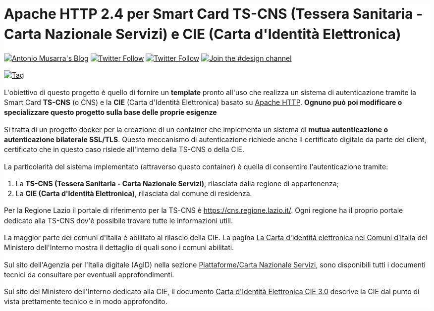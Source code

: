# Apache HTTP 2.4 per Smart Card TS-CNS (Tessera Sanitaria - Carta Nazionale Servizi) e CIE (Carta d'Identità Elettronica)
[![Antonio Musarra's Blog](https://img.shields.io/badge/maintainer-Antonio_Musarra's_Blog-purple.svg?colorB=6e60cc)](https://www.dontesta.it) [![Twitter Follow](https://img.shields.io/twitter/follow/antonio_musarra.svg?style=social&label=%40antonio_musarra%20on%20Twitter&style=plastic)](https://twitter.com/antonio_musarra) 
[![Twitter Follow](https://img.shields.io/twitter/follow/developersITA.svg?style=social&label=%40developersITA%20on%20Twitter&style=plastic)](https://twitter.com/developersITA) [![Join the #design channel](https://img.shields.io/badge/Slack%20Channell-%23cie-green)](https://developersitalia.slack.com/archives/C75U26411)

[![Tag](https://img.shields.io/github/tag/italia/cie-cns-apache-docker.svg)](https://github.com/italia/cie-cns-apache-docker/releases)


L'obiettivo di questo progetto è quello di fornire un **template** pronto all'uso
che realizza un sistema di autenticazione tramite la Smart Card **TS-CNS** (o CNS)
e la **CIE** (Carta d'Identità Elettronica) basato su [Apache HTTP](http://httpd.apache.org/docs/2.4/). 
**Ognuno può poi modificare o specializzare questo progetto sulla base delle proprie esigenze**

Si tratta di un progetto [docker](https://www.docker.com/) per la creazione di 
un container che implementa un sistema di **mutua autenticazione o autenticazione bilaterale SSL/TLS**.
Questo meccanismo di autenticazione richiede anche il certificato digitale 
da parte del client, certificato che in questo caso risiede all'interno della TS-CNS
o della CIE.

La particolarità del sistema implementato (attraverso questo container) è quella 
di consentire l'autenticazione tramite:

1. La **TS-CNS (Tessera Sanitaria - Carta Nazionale Servizi)**, rilasciata dalla 
regione di appartenenza;
2. La **CIE (Carta d'Identità Elettronica)**, rilasciata dal comune di residenza.

Per la Regione Lazio il portale di riferimento per la TS-CNS è https://cns.regione.lazio.it/. 
Ogni regione ha il proprio portale dedicato alla TS-CNS dov'è possibile trovare 
tutte le informazioni utili.

La maggior parte dei comuni d'Italia è abilitato al rilascio della CIE.
La pagina [La Carta d'identità elettronica nei Comuni d’Italia](https://www.cartaidentita.interno.gov.it/la-carta-identita-nei-comuni-ditalia/)
del Ministero dell'Interno mostra il dettaglio di quali sono i comuni abilitati. 

Sul sito dell'Agenzia per l'Italia digitale (AgID) nella sezione [Piattaforme/Carta Nazionale Servizi](https://www.agid.gov.it/it/piattaforme/carta-nazionale-servizi), sono disponibili
tutti i documenti tecnici da consultare per eventuali approfondimenti.

Sul sito del Ministero dell'Interno dedicato alla CIE, il documento [Carta d'Identità Elettronica CIE 3.0](https://www.cartaidentita.interno.gov.it/wp-content/uploads/2016/07/cie_3.0_-_specifiche_chip.pdf) descrive
la CIE dal punto di vista prettamente tecnico e in modo approfondito.
